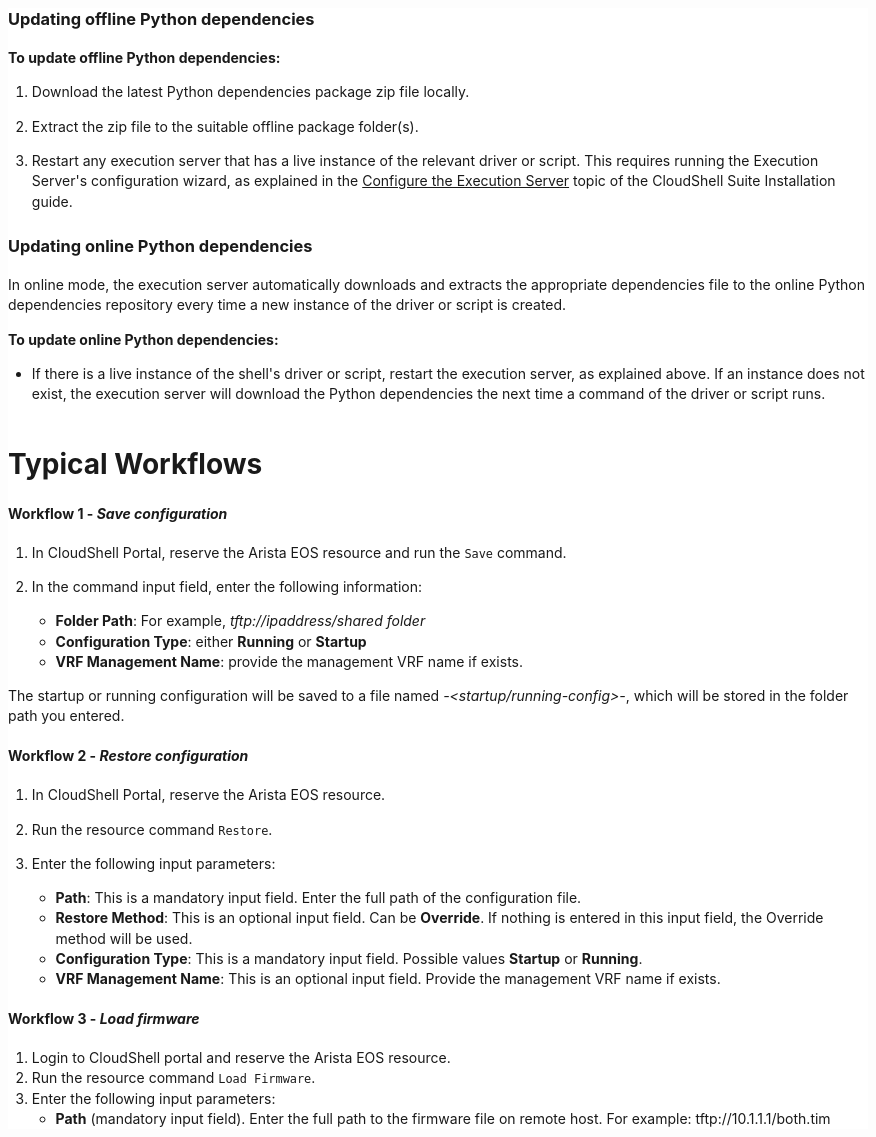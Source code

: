 ### Updating offline Python dependencies
**To update offline Python dependencies:**
1. Download the latest Python dependencies package zip file locally.

2. Extract the zip file to the suitable offline package folder(s). 

3. Restart any execution server that has a live instance of the relevant driver or script. This requires running the Execution Server's configuration wizard, as explained in the [Configure the Execution Server](http://help.quali.com/doc/9.0/CS-Install/content/ig/configure%20cloudshell%20products/cfg-ts-exec-srver.htm?Highlight=configure%20the%20execution%20server) topic of the CloudShell Suite Installation guide. 

### Updating online Python dependencies
In online mode, the execution server automatically downloads and extracts the appropriate dependencies file to the online Python dependencies repository every time a new instance of the driver or script is created.

**To update online Python dependencies:**
* If there is a live instance of the shell's driver or script, restart the execution server, as explained above. If an instance does not exist, the execution server will download the Python dependencies the next time a command of the driver or script runs.

# Typical Workflows 

#### **Workflow 1** - *Save configuration* 
1. In CloudShell Portal, reserve the Arista EOS resource and run the `Save` command.

2. In the command input field, enter the following information:
	* **Folder Path**: For example, *tftp://ipaddress/shared folder*
	* **Configuration Type**: either **Running** or **Startup**
	* **VRF Management Name**: provide the management VRF name if exists.

The startup or running configuration will be saved to a file named *<ResourceName>-<startup/running-config>-<timestamp>*, which will be stored in the folder path you entered.

#### **Workflow 2** - *Restore configuration* 
1. In CloudShell Portal, reserve the Arista EOS resource.

2. Run the resource command `Restore`.

3. Enter the following input parameters:
	* **Path**: This is a mandatory input field. Enter the full path of the configuration file. 
	* **Restore Method**: This is an optional input field. Can be **Override**. If nothing is entered in this input field, the Override method will be used. 
	* **Configuration Type**: This is a mandatory input field. Possible values **Startup** or **Running**.
	* **VRF Management Name**: This is an optional input field. Provide the management VRF name if exists.

#### **Workflow 3** - *Load firmware* 
1. Login to CloudShell portal and reserve the Arista EOS resource.
2. Run the resource command `Load Firmware`. 
3. Enter the following input parameters:
	* **Path** (mandatory input field). Enter the full path to the firmware file on remote host. For example: tftp://10.1.1.1/both.tim
